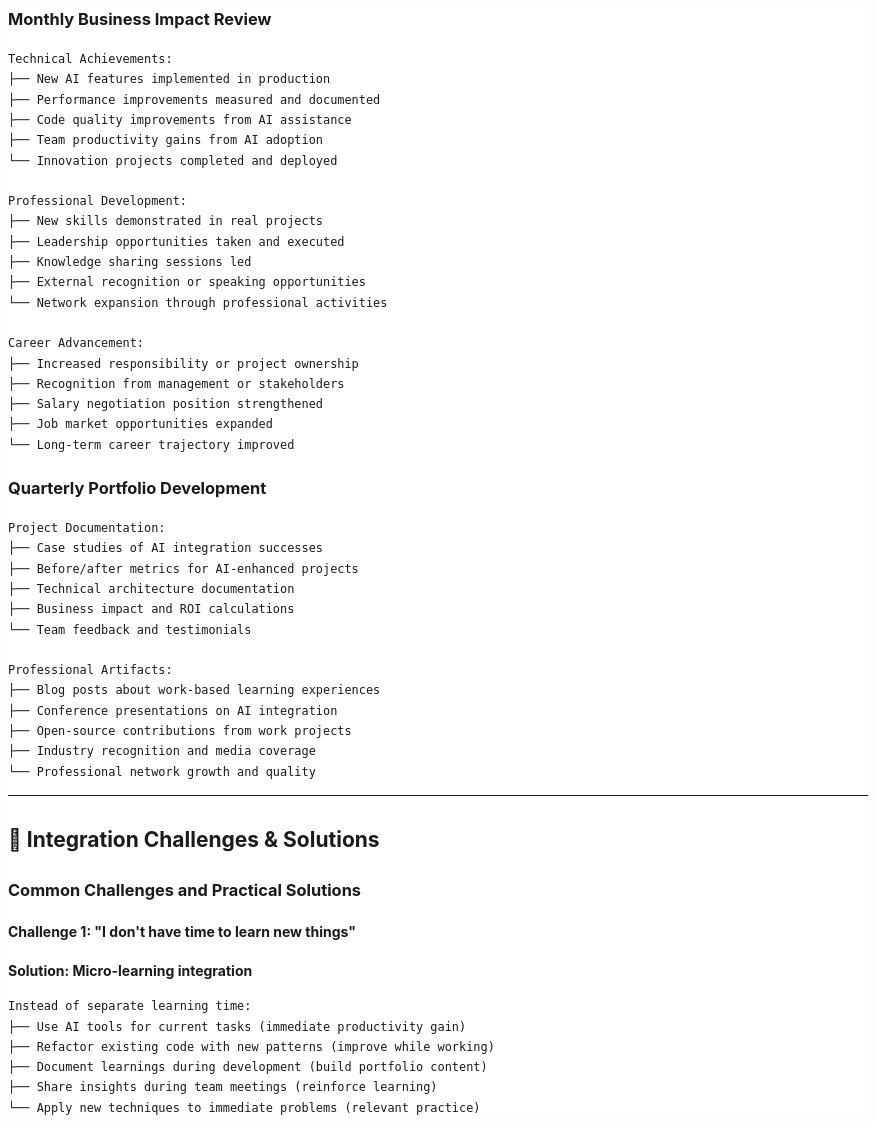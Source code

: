 ### Monthly Business Impact Review
```
Technical Achievements:
├── New AI features implemented in production
├── Performance improvements measured and documented
├── Code quality improvements from AI assistance
├── Team productivity gains from AI adoption
└── Innovation projects completed and deployed

Professional Development:
├── New skills demonstrated in real projects
├── Leadership opportunities taken and executed
├── Knowledge sharing sessions led
├── External recognition or speaking opportunities
└── Network expansion through professional activities

Career Advancement:
├── Increased responsibility or project ownership
├── Recognition from management or stakeholders
├── Salary negotiation position strengthened
├── Job market opportunities expanded
└── Long-term career trajectory improved
```

### Quarterly Portfolio Development
```
Project Documentation:
├── Case studies of AI integration successes
├── Before/after metrics for AI-enhanced projects
├── Technical architecture documentation
├── Business impact and ROI calculations
└── Team feedback and testimonials

Professional Artifacts:
├── Blog posts about work-based learning experiences
├── Conference presentations on AI integration
├── Open-source contributions from work projects
├── Industry recognition and media coverage
└── Professional network growth and quality
```

---

## 🎯 Integration Challenges & Solutions

### Common Challenges and Practical Solutions

#### Challenge 1: "I don't have time to learn new things"
**Solution: Micro-learning integration**
```
Instead of separate learning time:
├── Use AI tools for current tasks (immediate productivity gain)
├── Refactor existing code with new patterns (improve while working)
├── Document learnings during development (build portfolio content)
├── Share insights during team meetings (reinforce learning)
└── Apply new techniques to immediate problems (relevant practice)
```
